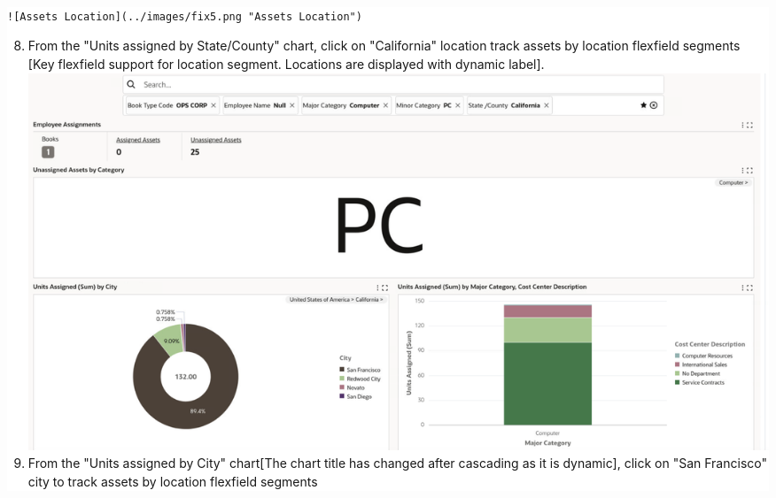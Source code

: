     ![Assets Location](../images/fix5.png "Assets Location")
8. From the "Units assigned by State/County" chart, click on "California" location track assets by location flexfield segments [Key flexfield support for location segment. Locations are displayed with dynamic label].
    ![Assets Location](../images/fix6.png "Assets Location")
9. From the "Units assigned by City" chart[The chart title has changed after cascading as it is dynamic], click on "San Francisco" city to track assets by location flexfield segments